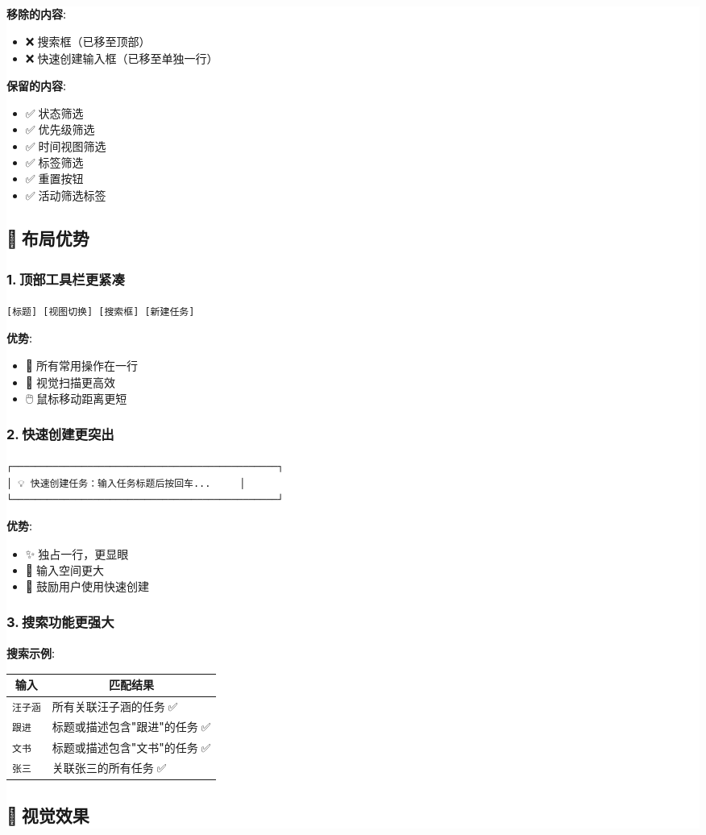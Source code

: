 **移除的内容**:
- ❌ 搜索框（已移至顶部）
- ❌ 快速创建输入框（已移至单独一行）

**保留的内容**:
- ✅ 状态筛选
- ✅ 优先级筛选
- ✅ 时间视图筛选
- ✅ 标签筛选
- ✅ 重置按钮
- ✅ 活动筛选标签

## 🎯 布局优势

### 1. 顶部工具栏更紧凑

```
[标题] [视图切换] [搜索框] [新建任务]
```

**优势**:
- 🎯 所有常用操作在一行
- 👀 视觉扫描更高效
- 🖱️ 鼠标移动距离更短

### 2. 快速创建更突出

```
┌──────────────────────────────────────────────┐
│ 💡 快速创建任务：输入任务标题后按回车...     │
└──────────────────────────────────────────────┘
```

**优势**:
- ✨ 独占一行，更显眼
- 📝 输入空间更大
- 💪 鼓励用户使用快速创建

### 3. 搜索功能更强大

**搜索示例**:

| 输入 | 匹配结果 |
|------|----------|
| `汪子涵` | 所有关联汪子涵的任务 ✅ |
| `跟进` | 标题或描述包含"跟进"的任务 ✅ |
| `文书` | 标题或描述包含"文书"的任务 ✅ |
| `张三` | 关联张三的所有任务 ✅ |

## 🎨 视觉效果
